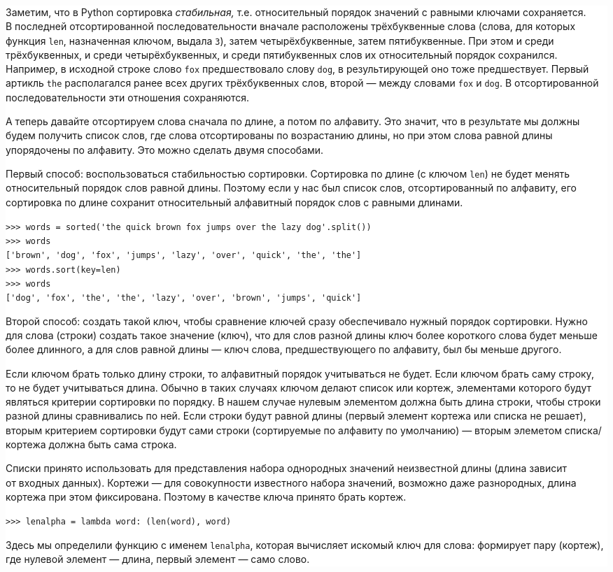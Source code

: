 Заметим, что в Python сортировка _стабильная,_ т.е. относительный порядок
значений с равными ключами сохраняется. В последней отсортированной
последовательности вначале расположены трёхбуквенные слова (слова, для которых
функция `len`, назначенная ключом, выдала `3`), затем четырёхбуквенные,
затем пятибуквенные. При этом и среди трёхбуквенных, и среди четырёхбуквенных,
и среди пятибуквенных слов их относительный порядок сохранился. Например,
в исходной строке слово `fox` предшествовало слову `dog`, в результирующей
оно тоже предшествует. Первый артикль `the` располагался ранее всех других
трёхбуквенных слов, второй — между словами `fox` и `dog`. В отсортированной
последовательности эти отношения сохраняются.

А теперь давайте отсортируем слова сначала по длине, а потом по алфавиту.
Это значит, что в результате мы должны будем получить список слов, где
слова отсортированы по возрастанию длины, но при этом слова равной длины
упорядочены по алфавиту. Это можно сделать двумя способами.

Первый способ: воспользоваться стабильностью сортировки. Сортировка по длине
(с ключом `len`) не будет менять относительный порядок слов равной длины.
Поэтому если у нас был список слов, отсортированный по алфавиту, его сортировка
по длине сохранит относительный алфавитный порядок слов с равными длинами.

    >>> words = sorted('the quick brown fox jumps over the lazy dog'.split())
    >>> words
    ['brown', 'dog', 'fox', 'jumps', 'lazy', 'over', 'quick', 'the', 'the']
    >>> words.sort(key=len)
    >>> words
    ['dog', 'fox', 'the', 'the', 'lazy', 'over', 'brown', 'jumps', 'quick']

Второй способ: создать такой ключ, чтобы сравнение ключей сразу обеспечивало
нужный порядок сортировки. Нужно для слова (строки) создать такое значение
(ключ), что для слов разной длины ключ более короткого слова будет меньше
более длинного, а для слов равной длины — ключ слова, предшествующего
по алфавиту, был бы меньше другого.

Если ключом брать только длину строки, то алфавитный порядок учитываться
не будет. Если ключом брать саму строку, то не будет учитываться длина.
Обычно в таких случаях ключом делают список или кортеж, элементами которого
будут являться критерии сортировки по порядку. В нашем случае нулевым
элементом должна быть длина строки, чтобы строки разной длины сравнивались
по ней. Если строки будут равной длины (первый элемент кортежа или списка
не решает), вторым критерием сортировки будут сами строки (сортируемые
по алфавиту по умолчанию) — вторым элеметом списка/кортежа должна быть
сама строка.

Списки принято использовать для представления набора однородных значений
неизвестной длины (длина зависит от входных данных). Кортежи — для
совокупности известного набора значений, возможно даже разнородных,
длина кортежа при этом фиксирована. Поэтому в качестве ключа принято
брать кортеж.

    >>> lenalpha = lambda word: (len(word), word)

Здесь мы определили функцию с именем `lenalpha`, которая вычисляет искомый
ключ для слова: формирует пару (кортеж), где нулевой элемент — длина,
первый элемент — само слово.
